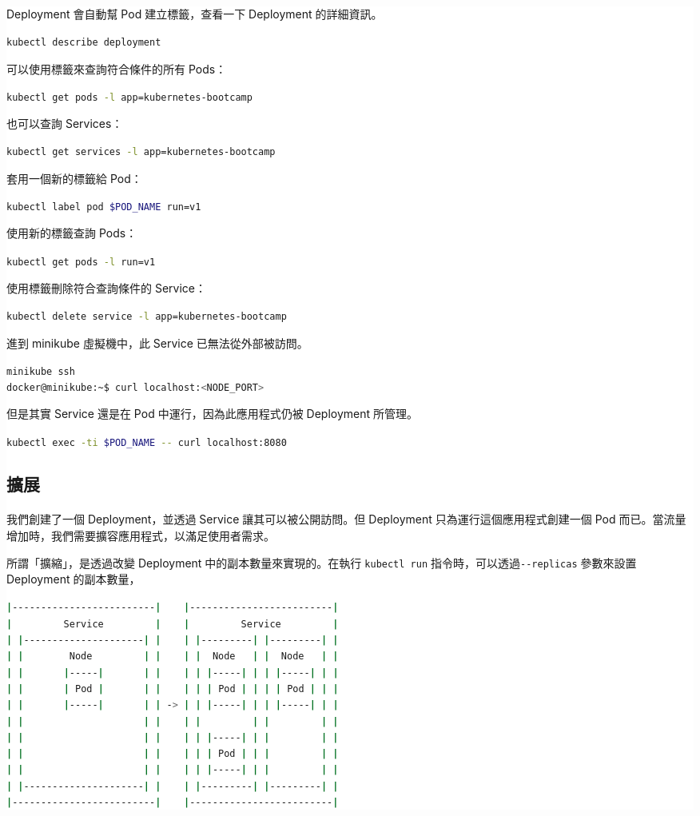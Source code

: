 Deployment 會自動幫 Pod 建立標籤，查看一下 Deployment 的詳細資訊。

```BASH
kubectl describe deployment
```

可以使用標籤來查詢符合條件的所有 Pods：

```BASH
kubectl get pods -l app=kubernetes-bootcamp
```

也可以查詢 Services：

```BASH
kubectl get services -l app=kubernetes-bootcamp
```

套用一個新的標籤給 Pod：

```BASH
kubectl label pod $POD_NAME run=v1
```

使用新的標籤查詢 Pods：

```BASH
kubectl get pods -l run=v1
```

使用標籤刪除符合查詢條件的 Service：

```BASH
kubectl delete service -l app=kubernetes-bootcamp
```

進到 minikube 虛擬機中，此 Service 已無法從外部被訪問。

```BASH
minikube ssh
docker@minikube:~$ curl localhost:<NODE_PORT>
```

但是其實 Service 還是在 Pod 中運行，因為此應用程式仍被 Deployment 所管理。

```BASH
kubectl exec -ti $POD_NAME -- curl localhost:8080
```

## 擴展

我們創建了一個 Deployment，並透過 Service 讓其可以被公開訪問。但 Deployment 只為運行這個應用程式創建一個 Pod 而已。當流量增加時，我們需要擴容應用程式，以滿足使用者需求。

所謂「擴縮」，是透過改變 Deployment 中的副本數量來實現的。在執行 `kubectl run` 指令時，可以透過`--replicas` 參數來設置 Deployment 的副本數量，

```BASH
|-------------------------|    |-------------------------|
|         Service         |    |         Service         |
| |---------------------| |    | |---------| |---------| |
| |        Node         | |    | |  Node   | |  Node   | |
| |       |-----|       | |    | | |-----| | | |-----| | |
| |       | Pod |       | |    | | | Pod | | | | Pod | | |
| |       |-----|       | | -> | | |-----| | | |-----| | |
| |                     | |    | |         | |         | |
| |                     | |    | | |-----| | |         | |
| |                     | |    | | | Pod | | |         | |
| |                     | |    | | |-----| | |         | |
| |---------------------| |    | |---------| |---------| |
|-------------------------|    |-------------------------|
```
